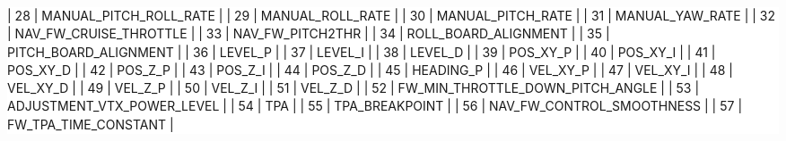 | 28    | MANUAL_PITCH_ROLL_RATE |
| 29    | MANUAL_ROLL_RATE |
| 30    | MANUAL_PITCH_RATE |
| 31    | MANUAL_YAW_RATE |
| 32    | NAV_FW_CRUISE_THROTTLE |
| 33    | NAV_FW_PITCH2THR |
| 34    | ROLL_BOARD_ALIGNMENT |
| 35    | PITCH_BOARD_ALIGNMENT |
| 36    | LEVEL_P |
| 37    | LEVEL_I |
| 38    | LEVEL_D |
| 39    | POS_XY_P |
| 40    | POS_XY_I |
| 41    | POS_XY_D |
| 42    | POS_Z_P |
| 43    | POS_Z_I |
| 44    | POS_Z_D |
| 45    | HEADING_P |
| 46    | VEL_XY_P |
| 47    | VEL_XY_I |
| 48    | VEL_XY_D |
| 49    | VEL_Z_P |
| 50    | VEL_Z_I |
| 51    | VEL_Z_D |
| 52    | FW_MIN_THROTTLE_DOWN_PITCH_ANGLE |
| 53    | ADJUSTMENT_VTX_POWER_LEVEL |
| 54    | TPA |
| 55    | TPA_BREAKPOINT |
| 56    | NAV_FW_CONTROL_SMOOTHNESS |
| 57    | FW_TPA_TIME_CONSTANT |
